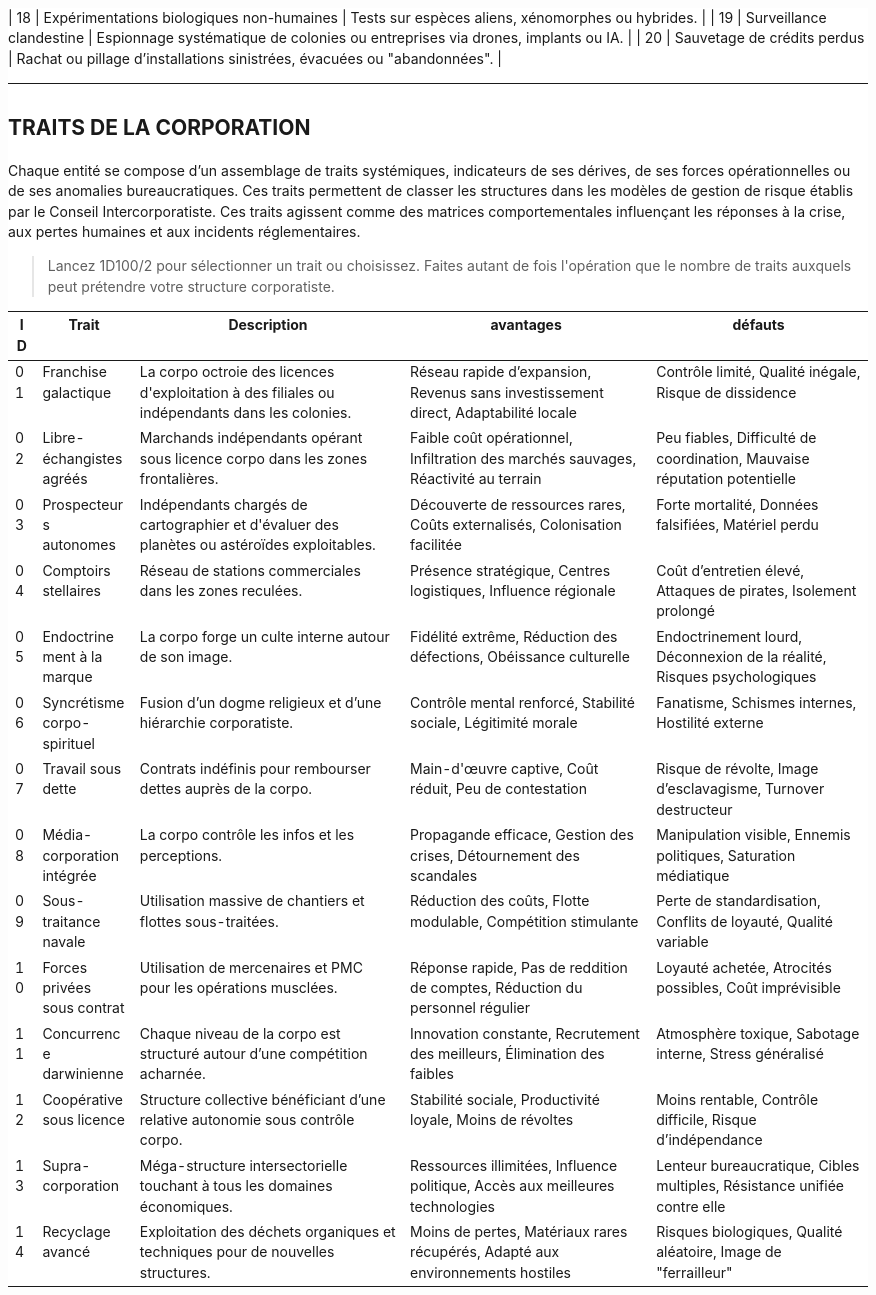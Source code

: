 | 18  | Expérimentations biologiques non-humaines | Tests sur espèces aliens, xénomorphes ou hybrides.                                               |
| 19  | Surveillance clandestine                  | Espionnage systématique de colonies ou entreprises via drones, implants ou IA.                   |
| 20  | Sauvetage de crédits perdus               | Rachat ou pillage d’installations sinistrées, évacuées ou "abandonnées".                         |

---

## TRAITS DE LA CORPORATION

Chaque entité se compose d’un assemblage de traits systémiques, indicateurs de ses dérives, de ses forces opérationnelles ou de ses anomalies bureaucratiques. Ces traits permettent de classer les structures dans les modèles de gestion de risque établis par le Conseil Intercorporatiste. Ces traits agissent comme des matrices comportementales influençant les réponses à la crise, aux pertes humaines et aux incidents réglementaires.

> Lancez 1D100/2 pour sélectionner un trait ou choisissez. Faites autant de fois l'opération que le nombre de traits auxquels peut prétendre votre structure corporatiste.

| ID | Trait                         | Description                                                                                    | avantages                                                                          | défauts                                                                          |
|----|-------------------------------|------------------------------------------------------------------------------------------------|------------------------------------------------------------------------------------|----------------------------------------------------------------------------------|
| 01 | Franchise galactique          | La corpo octroie des licences d'exploitation à des filiales ou indépendants dans les colonies. | Réseau rapide d’expansion, Revenus sans investissement direct, Adaptabilité locale | Contrôle limité, Qualité inégale, Risque de dissidence                           |
| 02 | Libre-échangistes agréés      | Marchands indépendants opérant sous licence corpo dans les zones frontalières.                 | Faible coût opérationnel, Infiltration des marchés sauvages, Réactivité au terrain | Peu fiables, Difficulté de coordination, Mauvaise réputation potentielle         |
| 03 | Prospecteurs autonomes        | Indépendants chargés de cartographier et d'évaluer des planètes ou astéroïdes exploitables.    | Découverte de ressources rares, Coûts externalisés, Colonisation facilitée         | Forte mortalité, Données falsifiées, Matériel perdu                              |
| 04 | Comptoirs stellaires          | Réseau de stations commerciales dans les zones reculées.                                       | Présence stratégique, Centres logistiques, Influence régionale                     | Coût d’entretien élevé, Attaques de pirates, Isolement prolongé                  |
| 05 | Endoctrinement à la marque    | La corpo forge un culte interne autour de son image.                                           | Fidélité extrême, Réduction des défections, Obéissance culturelle                  | Endoctrinement lourd, Déconnexion de la réalité, Risques psychologiques          |
| 06 | Syncrétisme corpo-spirituel   | Fusion d’un dogme religieux et d’une hiérarchie corporatiste.                                  | Contrôle mental renforcé, Stabilité sociale, Légitimité morale                     | Fanatisme, Schismes internes, Hostilité externe                                  |
| 07 | Travail sous dette            | Contrats indéfinis pour rembourser dettes auprès de la corpo.                                  | Main-d'œuvre captive, Coût réduit, Peu de contestation                             | Risque de révolte, Image d’esclavagisme, Turnover destructeur                    |
| 08 | Média-corporation intégrée    | La corpo contrôle les infos et les perceptions.                                                | Propagande efficace, Gestion des crises, Détournement des scandales                | Manipulation visible, Ennemis politiques, Saturation médiatique                  |
| 09 | Sous-traitance navale         | Utilisation massive de chantiers et flottes sous-traitées.                                     | Réduction des coûts, Flotte modulable, Compétition stimulante                      | Perte de standardisation, Conflits de loyauté, Qualité variable                  |
| 10 | Forces privées sous contrat   | Utilisation de mercenaires et PMC pour les opérations musclées.                                | Réponse rapide, Pas de reddition de comptes, Réduction du personnel régulier       | Loyauté achetée, Atrocités possibles, Coût imprévisible                          |
| 11 | Concurrence darwinienne       | Chaque niveau de la corpo est structuré autour d’une compétition acharnée.                     | Innovation constante, Recrutement des meilleurs, Élimination des faibles           | Atmosphère toxique, Sabotage interne, Stress généralisé                          |
| 12 | Coopérative sous licence      | Structure collective bénéficiant d’une relative autonomie sous contrôle corpo.                 | Stabilité sociale, Productivité loyale, Moins de révoltes                          | Moins rentable, Contrôle difficile, Risque d’indépendance                        |
| 13 | Supra-corporation             | Méga-structure intersectorielle touchant à tous les domaines économiques.                      | Ressources illimitées, Influence politique, Accès aux meilleures technologies      | Lenteur bureaucratique, Cibles multiples, Résistance unifiée contre elle         |
| 14 | Recyclage avancé              | Exploitation des déchets organiques et techniques pour de nouvelles structures.                | Moins de pertes, Matériaux rares récupérés, Adapté aux environnements hostiles     | Risques biologiques, Qualité aléatoire, Image de "ferrailleur"                   |